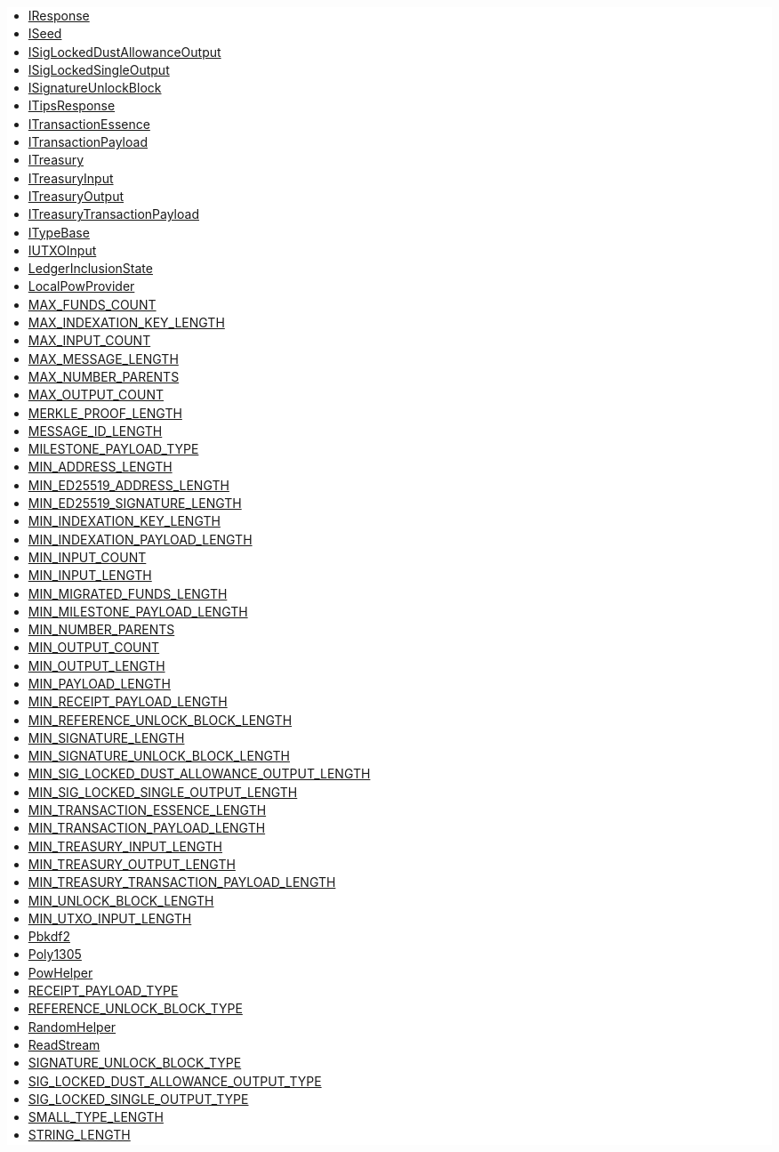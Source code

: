 - [IResponse](core.md#iresponse)
- [ISeed](core.md#iseed)
- [ISigLockedDustAllowanceOutput](core.md#isiglockeddustallowanceoutput)
- [ISigLockedSingleOutput](core.md#isiglockedsingleoutput)
- [ISignatureUnlockBlock](core.md#isignatureunlockblock)
- [ITipsResponse](core.md#itipsresponse)
- [ITransactionEssence](core.md#itransactionessence)
- [ITransactionPayload](core.md#itransactionpayload)
- [ITreasury](core.md#itreasury)
- [ITreasuryInput](core.md#itreasuryinput)
- [ITreasuryOutput](core.md#itreasuryoutput)
- [ITreasuryTransactionPayload](core.md#itreasurytransactionpayload)
- [ITypeBase](core.md#itypebase)
- [IUTXOInput](core.md#iutxoinput)
- [LedgerInclusionState](core.md#ledgerinclusionstate)
- [LocalPowProvider](core.md#localpowprovider)
- [MAX\_FUNDS\_COUNT](core.md#max_funds_count)
- [MAX\_INDEXATION\_KEY\_LENGTH](core.md#max_indexation_key_length)
- [MAX\_INPUT\_COUNT](core.md#max_input_count)
- [MAX\_MESSAGE\_LENGTH](core.md#max_message_length)
- [MAX\_NUMBER\_PARENTS](core.md#max_number_parents)
- [MAX\_OUTPUT\_COUNT](core.md#max_output_count)
- [MERKLE\_PROOF\_LENGTH](core.md#merkle_proof_length)
- [MESSAGE\_ID\_LENGTH](core.md#message_id_length)
- [MILESTONE\_PAYLOAD\_TYPE](core.md#milestone_payload_type)
- [MIN\_ADDRESS\_LENGTH](core.md#min_address_length)
- [MIN\_ED25519\_ADDRESS\_LENGTH](core.md#min_ed25519_address_length)
- [MIN\_ED25519\_SIGNATURE\_LENGTH](core.md#min_ed25519_signature_length)
- [MIN\_INDEXATION\_KEY\_LENGTH](core.md#min_indexation_key_length)
- [MIN\_INDEXATION\_PAYLOAD\_LENGTH](core.md#min_indexation_payload_length)
- [MIN\_INPUT\_COUNT](core.md#min_input_count)
- [MIN\_INPUT\_LENGTH](core.md#min_input_length)
- [MIN\_MIGRATED\_FUNDS\_LENGTH](core.md#min_migrated_funds_length)
- [MIN\_MILESTONE\_PAYLOAD\_LENGTH](core.md#min_milestone_payload_length)
- [MIN\_NUMBER\_PARENTS](core.md#min_number_parents)
- [MIN\_OUTPUT\_COUNT](core.md#min_output_count)
- [MIN\_OUTPUT\_LENGTH](core.md#min_output_length)
- [MIN\_PAYLOAD\_LENGTH](core.md#min_payload_length)
- [MIN\_RECEIPT\_PAYLOAD\_LENGTH](core.md#min_receipt_payload_length)
- [MIN\_REFERENCE\_UNLOCK\_BLOCK\_LENGTH](core.md#min_reference_unlock_block_length)
- [MIN\_SIGNATURE\_LENGTH](core.md#min_signature_length)
- [MIN\_SIGNATURE\_UNLOCK\_BLOCK\_LENGTH](core.md#min_signature_unlock_block_length)
- [MIN\_SIG\_LOCKED\_DUST\_ALLOWANCE\_OUTPUT\_LENGTH](core.md#min_sig_locked_dust_allowance_output_length)
- [MIN\_SIG\_LOCKED\_SINGLE\_OUTPUT\_LENGTH](core.md#min_sig_locked_single_output_length)
- [MIN\_TRANSACTION\_ESSENCE\_LENGTH](core.md#min_transaction_essence_length)
- [MIN\_TRANSACTION\_PAYLOAD\_LENGTH](core.md#min_transaction_payload_length)
- [MIN\_TREASURY\_INPUT\_LENGTH](core.md#min_treasury_input_length)
- [MIN\_TREASURY\_OUTPUT\_LENGTH](core.md#min_treasury_output_length)
- [MIN\_TREASURY\_TRANSACTION\_PAYLOAD\_LENGTH](core.md#min_treasury_transaction_payload_length)
- [MIN\_UNLOCK\_BLOCK\_LENGTH](core.md#min_unlock_block_length)
- [MIN\_UTXO\_INPUT\_LENGTH](core.md#min_utxo_input_length)
- [Pbkdf2](core.md#pbkdf2)
- [Poly1305](core.md#poly1305)
- [PowHelper](core.md#powhelper)
- [RECEIPT\_PAYLOAD\_TYPE](core.md#receipt_payload_type)
- [REFERENCE\_UNLOCK\_BLOCK\_TYPE](core.md#reference_unlock_block_type)
- [RandomHelper](core.md#randomhelper)
- [ReadStream](core.md#readstream)
- [SIGNATURE\_UNLOCK\_BLOCK\_TYPE](core.md#signature_unlock_block_type)
- [SIG\_LOCKED\_DUST\_ALLOWANCE\_OUTPUT\_TYPE](core.md#sig_locked_dust_allowance_output_type)
- [SIG\_LOCKED\_SINGLE\_OUTPUT\_TYPE](core.md#sig_locked_single_output_type)
- [SMALL\_TYPE\_LENGTH](core.md#small_type_length)
- [STRING\_LENGTH](core.md#string_length)